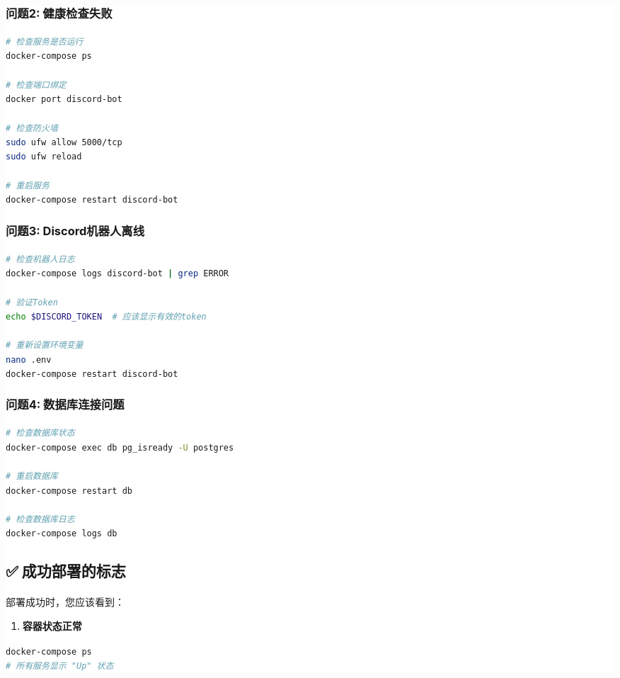 ### 问题2: 健康检查失败

```bash
# 检查服务是否运行
docker-compose ps

# 检查端口绑定
docker port discord-bot

# 检查防火墙
sudo ufw allow 5000/tcp
sudo ufw reload

# 重启服务
docker-compose restart discord-bot
```

### 问题3: Discord机器人离线

```bash
# 检查机器人日志
docker-compose logs discord-bot | grep ERROR

# 验证Token
echo $DISCORD_TOKEN  # 应该显示有效的token

# 重新设置环境变量
nano .env
docker-compose restart discord-bot
```

### 问题4: 数据库连接问题

```bash
# 检查数据库状态
docker-compose exec db pg_isready -U postgres

# 重启数据库
docker-compose restart db

# 检查数据库日志
docker-compose logs db
```

## ✅ 成功部署的标志

部署成功时，您应该看到：

1. **容器状态正常**
```bash
docker-compose ps
# 所有服务显示 "Up" 状态
```
